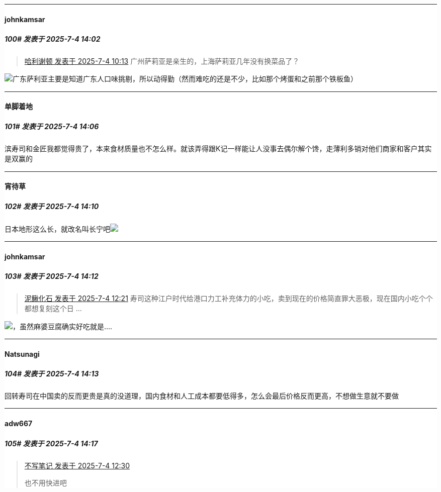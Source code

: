 *****

####  johnkamsar  
##### 100#       发表于 2025-7-4 14:02

<blockquote><a href="httphttps://stage1st.com/2b/forum.php?mod=redirect&amp;goto=findpost&amp;pid=68043470&amp;ptid=2255599" target="_blank">哈利谢顿 发表于 2025-7-4 10:13</a>
广州萨莉亚是亲生的，上海萨莉亚几年没有换菜品了？</blockquote>
<img src="https://static.stage1st.com/image/smiley/face2017/067.png" referrerpolicy="no-referrer">广东萨利亚主要是知道广东人口味挑剔，所以动得勤（然而难吃的还是不少，比如那个烤蛋和之前那个铁板鱼）


*****

####  单脚着地  
##### 101#       发表于 2025-7-4 14:06

滨寿司和金匠我都觉得贵了，本来食材质量也不怎么样。就该弄得跟K记一样能让人没事去偶尔解个馋，走薄利多销对他们商家和客户其实是双赢的

*****

####  宵待草  
##### 102#       发表于 2025-7-4 14:10

日本地形这么长，就改名叫长宁吧<img src="https://static.stage1st.com/image/smiley/face2017/067.png" referrerpolicy="no-referrer">


*****

####  johnkamsar  
##### 103#       发表于 2025-7-4 14:12

<blockquote><a href="httphttps://stage1st.com/2b/forum.php?mod=redirect&amp;goto=findpost&amp;pid=68044358&amp;ptid=2255599" target="_blank">泥鳅化石 发表于 2025-7-4 12:21</a>
寿司这种江户时代给港口力工补充体力的小吃，卖到现在的价格简直罪大恶极，现在国内小吃个个都想复刻这个日 ...</blockquote>
<img src="https://static.stage1st.com/image/smiley/face2017/001.png" referrerpolicy="no-referrer">，虽然麻婆豆腐确实好吃就是….

*****

####  Natsunagi  
##### 104#       发表于 2025-7-4 14:13

回转寿司在中国卖的反而更贵是真的没道理，国内食材和人工成本都要低得多，怎么会最后价格反而更高，不想做生意就不要做


*****

####  adw667  
##### 105#       发表于 2025-7-4 14:17

<blockquote><a href="httphttps://stage1st.com/2b/forum.php?mod=redirect&amp;goto=findpost&amp;pid=68044420&amp;ptid=2255599" target="_blank">不写笔记 发表于 2025-7-4 12:30</a>

也不用快进吧
